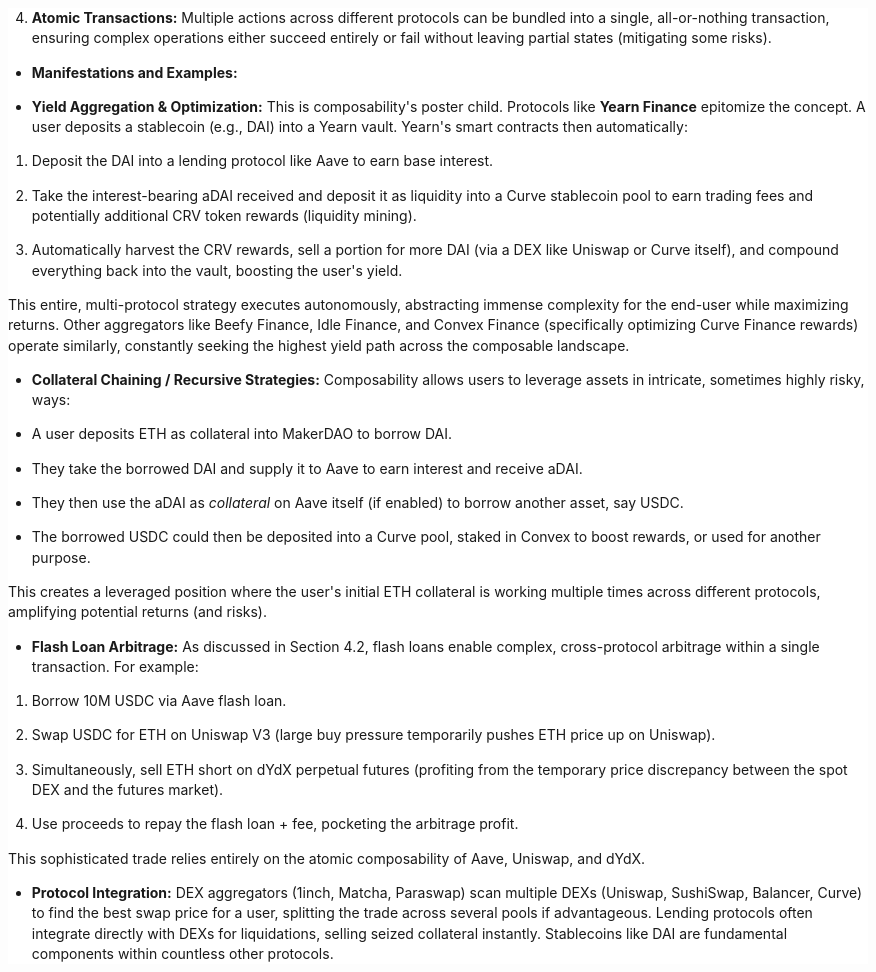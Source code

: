 4.  **Atomic Transactions:** Multiple actions across different protocols can be bundled into a single, all-or-nothing transaction, ensuring complex operations either succeed entirely or fail without leaving partial states (mitigating some risks).

*   **Manifestations and Examples:**

*   **Yield Aggregation & Optimization:** This is composability's poster child. Protocols like **Yearn Finance** epitomize the concept. A user deposits a stablecoin (e.g., DAI) into a Yearn vault. Yearn's smart contracts then automatically:

1.  Deposit the DAI into a lending protocol like Aave to earn base interest.

2.  Take the interest-bearing aDAI received and deposit it as liquidity into a Curve stablecoin pool to earn trading fees and potentially additional CRV token rewards (liquidity mining).

3.  Automatically harvest the CRV rewards, sell a portion for more DAI (via a DEX like Uniswap or Curve itself), and compound everything back into the vault, boosting the user's yield.

This entire, multi-protocol strategy executes autonomously, abstracting immense complexity for the end-user while maximizing returns. Other aggregators like Beefy Finance, Idle Finance, and Convex Finance (specifically optimizing Curve Finance rewards) operate similarly, constantly seeking the highest yield path across the composable landscape.

*   **Collateral Chaining / Recursive Strategies:** Composability allows users to leverage assets in intricate, sometimes highly risky, ways:

*   A user deposits ETH as collateral into MakerDAO to borrow DAI.

*   They take the borrowed DAI and supply it to Aave to earn interest and receive aDAI.

*   They then use the aDAI as *collateral* on Aave itself (if enabled) to borrow another asset, say USDC.

*   The borrowed USDC could then be deposited into a Curve pool, staked in Convex to boost rewards, or used for another purpose.

This creates a leveraged position where the user's initial ETH collateral is working multiple times across different protocols, amplifying potential returns (and risks).

*   **Flash Loan Arbitrage:** As discussed in Section 4.2, flash loans enable complex, cross-protocol arbitrage within a single transaction. For example:

1.  Borrow 10M USDC via Aave flash loan.

2.  Swap USDC for ETH on Uniswap V3 (large buy pressure temporarily pushes ETH price up on Uniswap).

3.  Simultaneously, sell ETH short on dYdX perpetual futures (profiting from the temporary price discrepancy between the spot DEX and the futures market).

4.  Use proceeds to repay the flash loan + fee, pocketing the arbitrage profit.

This sophisticated trade relies entirely on the atomic composability of Aave, Uniswap, and dYdX.

*   **Protocol Integration:** DEX aggregators (1inch, Matcha, Paraswap) scan multiple DEXs (Uniswap, SushiSwap, Balancer, Curve) to find the best swap price for a user, splitting the trade across several pools if advantageous. Lending protocols often integrate directly with DEXs for liquidations, selling seized collateral instantly. Stablecoins like DAI are fundamental components within countless other protocols.
